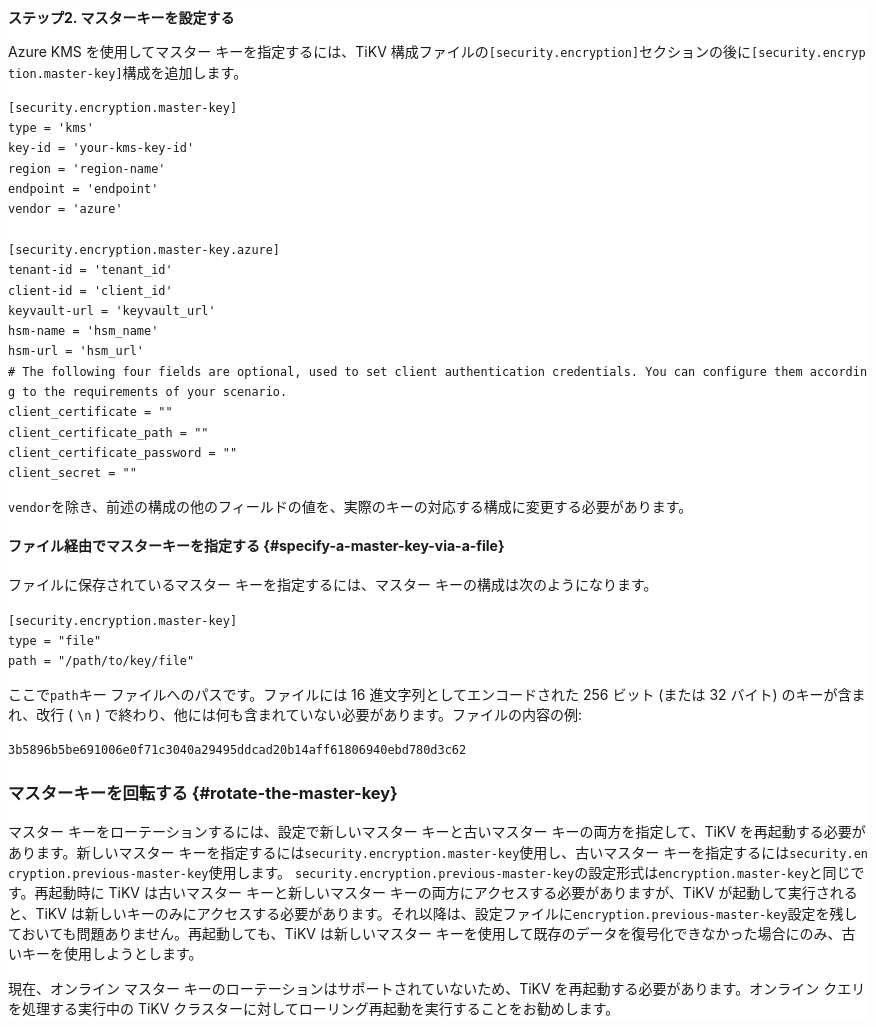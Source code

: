 **ステップ2. マスターキーを設定する**

Azure KMS を使用してマスター キーを指定するには、TiKV 構成ファイルの`[security.encryption]`セクションの後に`[security.encryption.master-key]`構成を追加します。

    [security.encryption.master-key]
    type = 'kms'
    key-id = 'your-kms-key-id'
    region = 'region-name'
    endpoint = 'endpoint'
    vendor = 'azure'

    [security.encryption.master-key.azure]
    tenant-id = 'tenant_id'
    client-id = 'client_id'
    keyvault-url = 'keyvault_url'
    hsm-name = 'hsm_name'
    hsm-url = 'hsm_url'
    # The following four fields are optional, used to set client authentication credentials. You can configure them according to the requirements of your scenario.
    client_certificate = ""
    client_certificate_path = ""
    client_certificate_password = ""
    client_secret = ""

`vendor`を除き、前述の構成の他のフィールドの値を、実際のキーの対応する構成に変更する必要があります。

</div>
</SimpleTab>

#### ファイル経由でマスターキーを指定する {#specify-a-master-key-via-a-file}

ファイルに保存されているマスター キーを指定するには、マスター キーの構成は次のようになります。

    [security.encryption.master-key]
    type = "file"
    path = "/path/to/key/file"

ここで`path`キー ファイルへのパスです。ファイルには 16 進文字列としてエンコードされた 256 ビット (または 32 バイト) のキーが含まれ、改行 ( `\n` ) で終わり、他には何も含まれていない必要があります。ファイルの内容の例:

    3b5896b5be691006e0f71c3040a29495ddcad20b14aff61806940ebd780d3c62

### マスターキーを回転する {#rotate-the-master-key}

マスター キーをローテーションするには、設定で新しいマスター キーと古いマスター キーの両方を指定して、TiKV を再起動する必要があります。新しいマスター キーを指定するには`security.encryption.master-key`使用し、古いマスター キーを指定するには`security.encryption.previous-master-key`使用します。 `security.encryption.previous-master-key`の設定形式は`encryption.master-key`と同じです。再起動時に TiKV は古いマスター キーと新しいマスター キーの両方にアクセスする必要がありますが、TiKV が起動して実行されると、TiKV は新しいキーのみにアクセスする必要があります。それ以降は、設定ファイルに`encryption.previous-master-key`設定を残しておいても問題ありません。再起動しても、TiKV は新しいマスター キーを使用して既存のデータを復号化できなかった場合にのみ、古いキーを使用しようとします。

現在、オンライン マスター キーのローテーションはサポートされていないため、TiKV を再起動する必要があります。オンライン クエリを処理する実行中の TiKV クラスターに対してローリング再起動を実行することをお勧めします。
